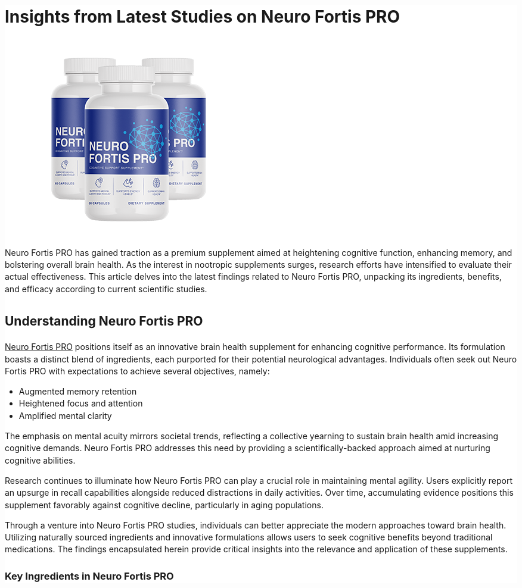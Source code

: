 ﻿# Insights from Latest Studies on Neuro Fortis PRO
![What Exactly is Neuro Fortis PRO?](https://github.com/samytores/Neuro-Fortis-PRO/blob/d0a28136bcc4a274559fd39b9c6aeb8e7465f083/neurofortis_3_thumb.png)

Neuro Fortis PRO has gained traction as a premium supplement aimed at heightening cognitive function, enhancing memory, and bolstering overall brain health. As the interest in nootropic supplements surges, research efforts have intensified to evaluate their actual effectiveness. This article delves into the latest findings related to Neuro Fortis PRO, unpacking its ingredients, benefits, and efficacy according to current scientific studies.

## Understanding Neuro Fortis PRO

[Neuro Fortis PRO](https://getneurofortis.com/#aff=MichaelMica) positions itself as an innovative brain health supplement for enhancing cognitive performance. Its formulation boasts a distinct blend of ingredients, each purported for their potential neurological advantages. Individuals often seek out Neuro Fortis PRO with expectations to achieve several objectives, namely:

- Augmented memory retention
- Heightened focus and attention
- Amplified mental clarity

The emphasis on mental acuity mirrors societal trends, reflecting a collective yearning to sustain brain health amid increasing cognitive demands. Neuro Fortis PRO addresses this need by providing a scientifically-backed approach aimed at nurturing cognitive abilities.

Research continues to illuminate how Neuro Fortis PRO can play a crucial role in maintaining mental agility. Users explicitly report an upsurge in recall capabilities alongside reduced distractions in daily activities. Over time, accumulating evidence positions this supplement favorably against cognitive decline, particularly in aging populations.

Through a venture into Neuro Fortis PRO studies, individuals can better appreciate the modern approaches toward brain health. Utilizing naturally sourced ingredients and innovative formulations allows users to seek cognitive benefits beyond traditional medications. The findings encapsulated herein provide critical insights into the relevance and application of these supplements.
 
### Key Ingredients in Neuro Fortis PRO
